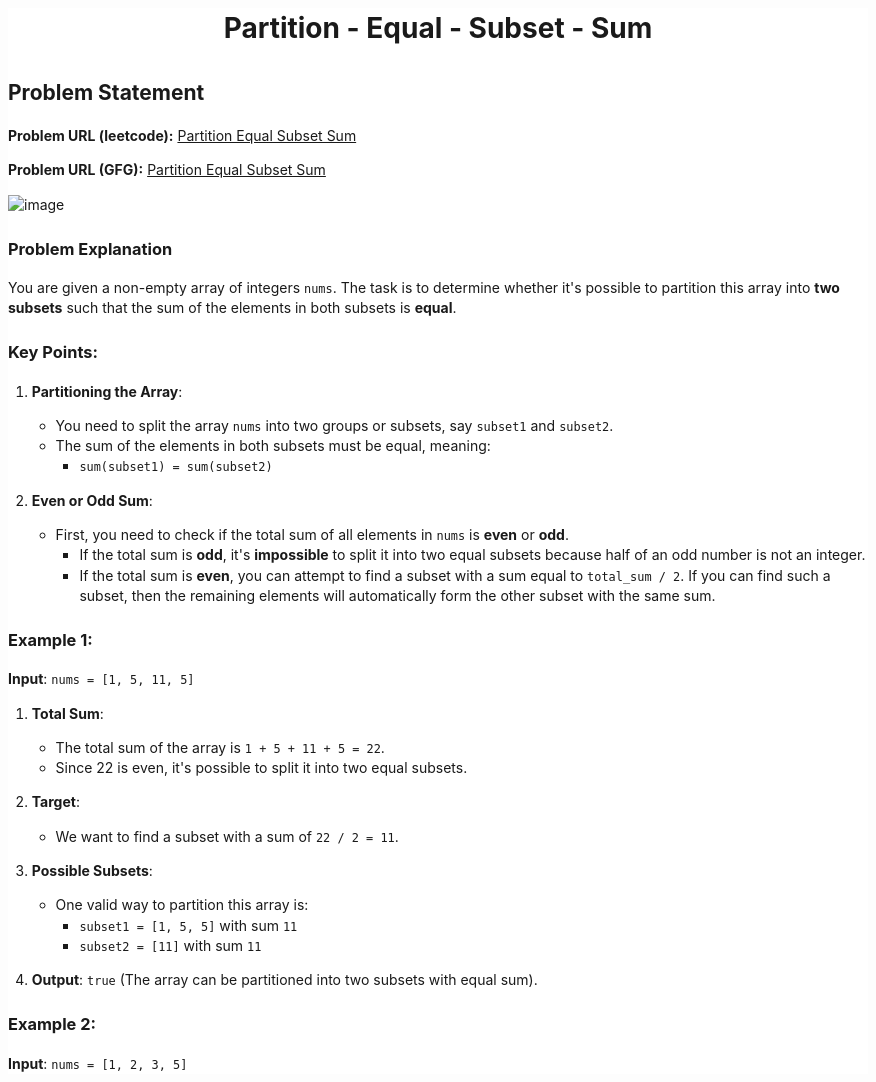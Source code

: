<h1 align="center">Partition - Equal - Subset - Sum</h1>

## Problem Statement

**Problem URL (leetcode):** [Partition Equal Subset Sum](https://leetcode.com/problems/partition-equal-subset-sum/description/)

**Problem URL (GFG):** [Partition Equal Subset Sum](https://www.geeksforgeeks.org/problems/subset-sum-problem2014/1)

![image](https://github.com/user-attachments/assets/c1a356bb-d27c-4bc2-aaad-05c4f8872fd6)

### Problem Explanation
You are given a non-empty array of integers `nums`. The task is to determine whether it's possible to partition this array into **two subsets** such that the sum of the elements in both subsets is **equal**.

### Key Points:

1. **Partitioning the Array**: 
   - You need to split the array `nums` into two groups or subsets, say `subset1` and `subset2`.
   - The sum of the elements in both subsets must be equal, meaning:
     - `sum(subset1) = sum(subset2)`

2. **Even or Odd Sum**:
   - First, you need to check if the total sum of all elements in `nums` is **even** or **odd**.
     - If the total sum is **odd**, it's **impossible** to split it into two equal subsets because half of an odd number is not an integer.
     - If the total sum is **even**, you can attempt to find a subset with a sum equal to `total_sum / 2`. If you can find such a subset, then the remaining elements will automatically form the other subset with the same sum.

### Example 1:

**Input**: `nums = [1, 5, 11, 5]`

1. **Total Sum**: 
   - The total sum of the array is `1 + 5 + 11 + 5 = 22`.
   - Since 22 is even, it's possible to split it into two equal subsets.

2. **Target**:
   - We want to find a subset with a sum of `22 / 2 = 11`.

3. **Possible Subsets**:
   - One valid way to partition this array is:
     - `subset1 = [1, 5, 5]` with sum `11`
     - `subset2 = [11]` with sum `11`

4. **Output**: `true` (The array can be partitioned into two subsets with equal sum).

### Example 2:

**Input**: `nums = [1, 2, 3, 5]`
